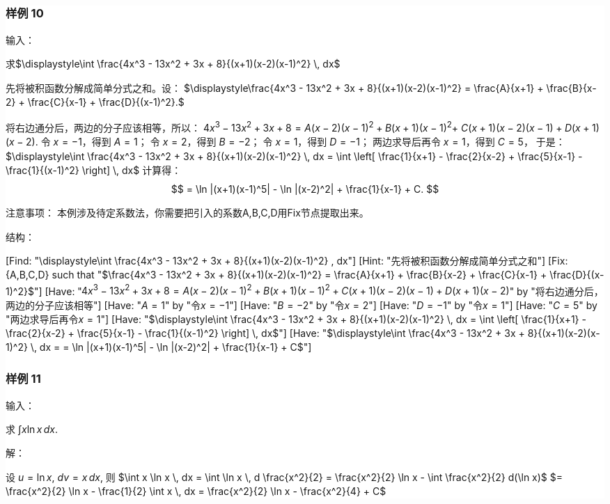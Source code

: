 ### 样例 10

输入：

求$\displaystyle\int \frac{4x^3 - 13x^2 + 3x + 8}{(x+1)(x-2)(x-1)^2} \, dx$

先将被积函数分解成简单分式之和。设：
$\displaystyle\frac{4x^3 - 13x^2 + 3x + 8}{(x+1)(x-2)(x-1)^2} = \frac{A}{x+1} + \frac{B}{x-2} + \frac{C}{x-1} + \frac{D}{(x-1)^2}.$

将右边通分后，两边的分子应该相等，所以：
$4x^3 - 13x^2 + 3x + 8 = A(x-2)(x-1)^2 + B(x+1)(x-1)^2 +$
$C(x+1)(x-2)(x-1) + D(x+1)(x-2).$
令 $x = -1$，得到 $A = 1$；
令 $x = 2$，得到 $B = -2$；
令 $x = 1$，得到 $D = -1$；
两边求导后再令 $x = 1$，得到 $C = 5$，
于是：
$\displaystyle\int \frac{4x^3 - 13x^2 + 3x + 8}{(x+1)(x-2)(x-1)^2} \, dx = \int \left[ \frac{1}{x+1} - \frac{2}{x-2} + \frac{5}{x-1} - \frac{1}{(x-1)^2} \right] \, dx$
计算得：
$$
= \ln |(x+1)(x-1)^5| - \ln |(x-2)^2| + \frac{1}{x-1} + C.
$$

注意事项：
本例涉及待定系数法，你需要把引入的系数A,B,C,D用Fix节点提取出来。

结构：

[Find: "\displaystyle\int \frac{4x^3 - 13x^2 + 3x + 8}{(x+1)(x-2)(x-1)^2} \, dx"]
[Hint: "先将被积函数分解成简单分式之和"]
[Fix: {A,B,C,D} such that "$\frac{4x^3 - 13x^2 + 3x + 8}{(x+1)(x-2)(x-1)^2} = \frac{A}{x+1} + \frac{B}{x-2} + \frac{C}{x-1} + \frac{D}{(x-1)^2}$"]
[Have: "$4x^3 - 13x^2 + 3x + 8 = A(x-2)(x-1)^2 + B(x+1)(x-1)^2 + C(x+1)(x-2)(x-1) + D(x+1)(x-2)$" by "将右边通分后，两边的分子应该相等"]
[Have: "$A = 1$" by "令$x=-1$"]
[Have: "$B = -2$" by "令$x=2$"]
[Have: "$D = -1$" by "令$x=1$"]
[Have: "$C = 5$" by "两边求导后再令$x=1$"]
[Have: "$\displaystyle\int \frac{4x^3 - 13x^2 + 3x + 8}{(x+1)(x-2)(x-1)^2} \, dx = \int \left[ \frac{1}{x+1} - \frac{2}{x-2} + \frac{5}{x-1} - \frac{1}{(x-1)^2} \right] \, dx$"]
[Have: "$\displaystyle\int \frac{4x^3 - 13x^2 + 3x + 8}{(x+1)(x-2)(x-1)^2} \, dx = = \ln |(x+1)(x-1)^5| - \ln |(x-2)^2| + \frac{1}{x-1} + C$"]

### 样例 11

输入：

求 $\int x \ln x \, dx$.

解：

设 $u = \ln x$, $dv = x \, dx$, 则 $\int x \ln x \, dx = \int \ln x \, d \frac{x^2}{2} = \frac{x^2}{2} \ln x - \int \frac{x^2}{2} d(\ln x)$
$= \frac{x^2}{2} \ln x - \frac{1}{2} \int x \, dx = \frac{x^2}{2} \ln x - \frac{x^2}{4} + C$
